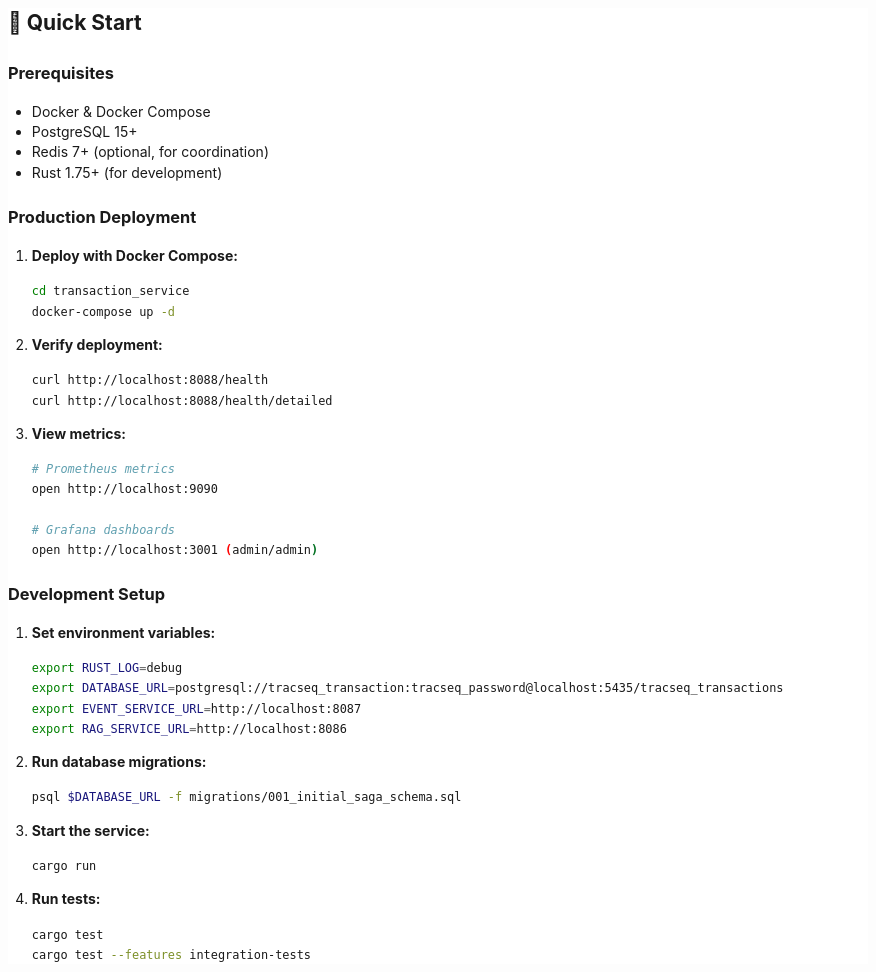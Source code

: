 ## 🚀 Quick Start

### Prerequisites
- Docker & Docker Compose
- PostgreSQL 15+
- Redis 7+ (optional, for coordination)
- Rust 1.75+ (for development)

### Production Deployment

1. **Deploy with Docker Compose:**
   ```bash
   cd transaction_service
   docker-compose up -d
   ```

2. **Verify deployment:**
   ```bash
   curl http://localhost:8088/health
   curl http://localhost:8088/health/detailed
   ```

3. **View metrics:**
   ```bash
   # Prometheus metrics
   open http://localhost:9090
   
   # Grafana dashboards
   open http://localhost:3001 (admin/admin)
   ```

### Development Setup

1. **Set environment variables:**
   ```bash
   export RUST_LOG=debug
   export DATABASE_URL=postgresql://tracseq_transaction:tracseq_password@localhost:5435/tracseq_transactions
   export EVENT_SERVICE_URL=http://localhost:8087
   export RAG_SERVICE_URL=http://localhost:8086
   ```

2. **Run database migrations:**
   ```bash
   psql $DATABASE_URL -f migrations/001_initial_saga_schema.sql
   ```

3. **Start the service:**
   ```bash
   cargo run
   ```

4. **Run tests:**
   ```bash
   cargo test
   cargo test --features integration-tests
   ```
